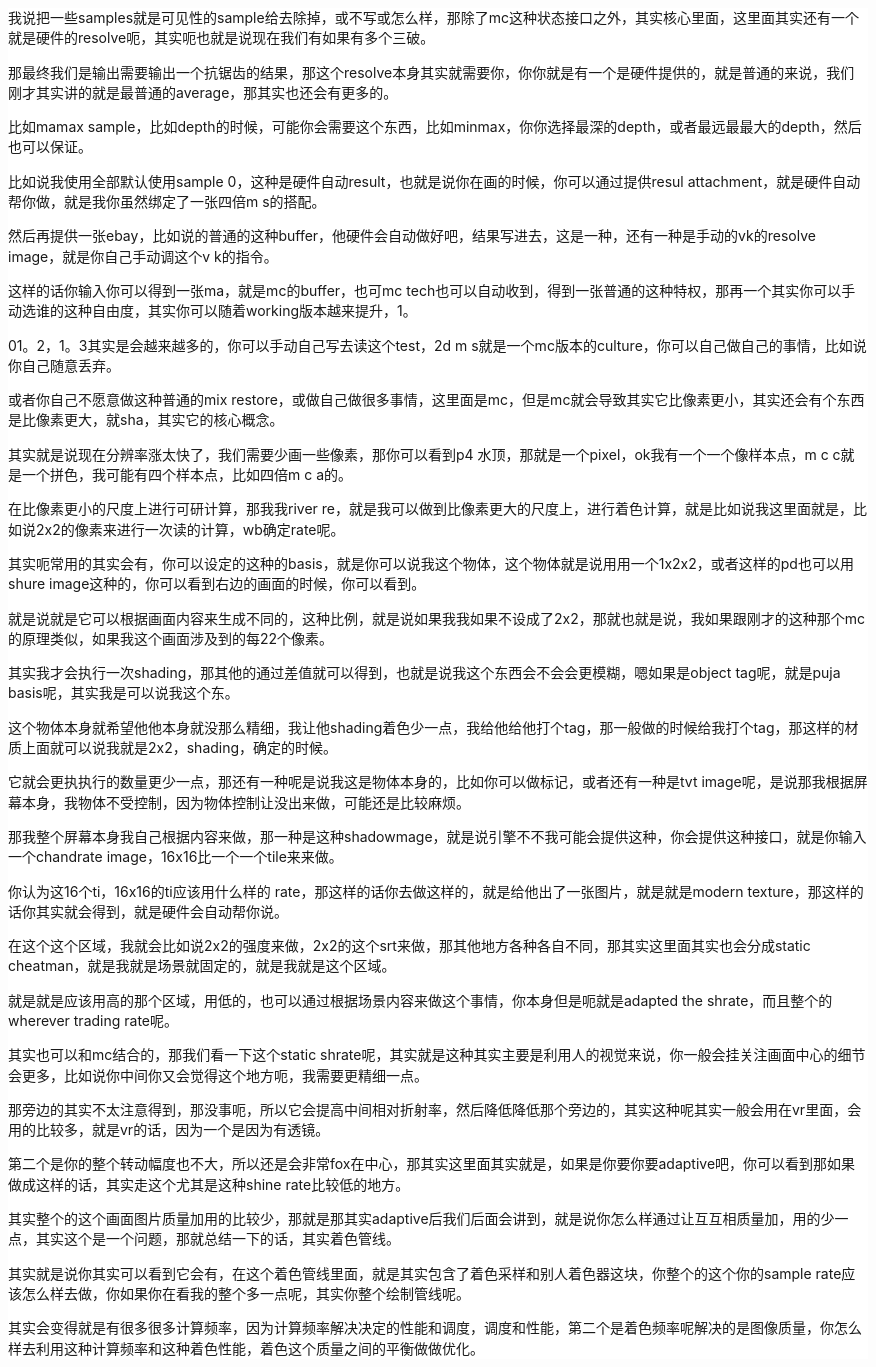 我说把一些samples就是可见性的sample给去除掉，或不写或怎么样，那除了mc这种状态接口之外，其实核心里面，这里面其实还有一个就是硬件的resolve呃，其实呃也就是说现在我们有如果有多个三破。

那最终我们是输出需要输出一个抗锯齿的结果，那这个resolve本身其实就需要你，你你就是有一个是硬件提供的，就是普通的来说，我们刚才其实讲的就是最普通的average，那其实也还会有更多的。

比如mamax sample，比如depth的时候，可能你会需要这个东西，比如minmax，你你选择最深的depth，或者最远最最大的depth，然后也可以保证。

比如说我使用全部默认使用sample 0，这种是硬件自动result，也就是说你在画的时候，你可以通过提供resul attachment，就是硬件自动帮你做，就是我你虽然绑定了一张四倍m s的搭配。

然后再提供一张ebay，比如说的普通的这种buffer，他硬件会自动做好吧，结果写进去，这是一种，还有一种是手动的vk的resolve image，就是你自己手动调这个v k的指令。

这样的话你输入你可以得到一张ma，就是mc的buffer，也可mc tech也可以自动收到，得到一张普通的这种特权，那再一个其实你可以手动选谁的这种自由度，其实你可以随着working版本越来提升，1。

01。2，1。3其实是会越来越多的，你可以手动自己写去读这个test，2d m s就是一个mc版本的culture，你可以自己做自己的事情，比如说你自己随意丢弃。

或者你自己不愿意做这种普通的mix restore，或做自己做很多事情，这里面是mc，但是mc就会导致其实它比像素更小，其实还会有个东西是比像素更大，就sha，其实它的核心概念。

其实就是说现在分辨率涨太快了，我们需要少画一些像素，那你可以看到p4 水顶，那就是一个pixel，ok我有一个一个像样本点，m c c就是一个拼色，我可能有四个样本点，比如四倍m c a的。

在比像素更小的尺度上进行可研计算，那我我river re，就是我可以做到比像素更大的尺度上，进行着色计算，就是比如说我这里面就是，比如说2x2的像素来进行一次读的计算，wb确定rate呢。

其实呃常用的其实会有，你可以设定的这种的basis，就是你可以说我这个物体，这个物体就是说用用一个1x2x2，或者这样的pd也可以用shure image这种的，你可以看到右边的画面的时候，你可以看到。

就是说就是它可以根据画面内容来生成不同的，这种比例，就是说如果我我如果不设成了2x2，那就也就是说，我如果跟刚才的这种那个mc的原理类似，如果我这个画面涉及到的每22个像素。

其实我才会执行一次shading，那其他的通过差值就可以得到，也就是说我这个东西会不会会更模糊，嗯如果是object tag呢，就是puja basis呢，其实我是可以说我这个东。

这个物体本身就希望他他本身就没那么精细，我让他shading着色少一点，我给他给他打个tag，那一般做的时候给我打个tag，那这样的材质上面就可以说我就是2x2，shading，确定的时候。

它就会更执执行的数量更少一点，那还有一种呢是说我这是物体本身的，比如你可以做标记，或者还有一种是tvt image呢，是说那我根据屏幕本身，我物体不受控制，因为物体控制让没出来做，可能还是比较麻烦。

那我整个屏幕本身我自己根据内容来做，那一种是这种shadowmage，就是说引擎不不我可能会提供这种，你会提供这种接口，就是你输入一个chandrate image，16x16比一个一个tile来来做。

你认为这16个ti，16x16的ti应该用什么样的 rate，那这样的话你去做这样的，就是给他出了一张图片，就是就是modern texture，那这样的话你其实就会得到，就是硬件会自动帮你说。

在这个这个区域，我就会比如说2x2的强度来做，2x2的这个srt来做，那其他地方各种各自不同，那其实这里面其实也会分成static cheatman，就是我就是场景就固定的，就是我就是这个区域。

就是就是应该用高的那个区域，用低的，也可以通过根据场景内容来做这个事情，你本身但是呃就是adapted the shrate，而且整个的wherever trading rate呢。

其实也可以和mc结合的，那我们看一下这个static shrate呢，其实就是这种其实主要是利用人的视觉来说，你一般会挂关注画面中心的细节会更多，比如说你中间你又会觉得这个地方呃，我需要更精细一点。

那旁边的其实不太注意得到，那没事呃，所以它会提高中间相对折射率，然后降低降低那个旁边的，其实这种呢其实一般会用在vr里面，会用的比较多，就是vr的话，因为一个是因为有透镜。

第二个是你的整个转动幅度也不大，所以还是会非常fox在中心，那其实这里面其实就是，如果是你要你要adaptive吧，你可以看到那如果做成这样的话，其实走这个尤其是这种shine rate比较低的地方。

其实整个的这个画面图片质量加用的比较少，那就是那其实adaptive后我们后面会讲到，就是说你怎么样通过让互互相质量加，用的少一点，其实这个是一个问题，那就总结一下的话，其实着色管线。

其实就是说你其实可以看到它会有，在这个着色管线里面，就是其实包含了着色采样和别人着色器这块，你整个的这个你的sample rate应该怎么样去做，你如果你在看我的整个多一点呢，其实你整个绘制管线呢。

其实会变得就是有很多很多计算频率，因为计算频率解决决定的性能和调度，调度和性能，第二个是着色频率呢解决的是图像质量，你怎么样去利用这种计算频率和这种着色性能，着色这个质量之间的平衡做做优化。


